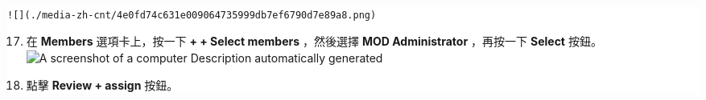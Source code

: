     ![](./media-zh-cnt/4e0fd74c631e009064735999db7ef6790d7e89a8.png)

17. 在 **Members** 選項卡上，按一下 **+ + Select members** ，然後選擇
    **MOD Administrator** ，再按一下 **Select** 按鈕。 ![A screenshot of
    a computer Description automatically
    generated](./media-zh-cnt/1be35128a3b1bf4c1abd196ae374ebaa968e99e6.png)

18. 點擊 **Review + assign** 按鈕。